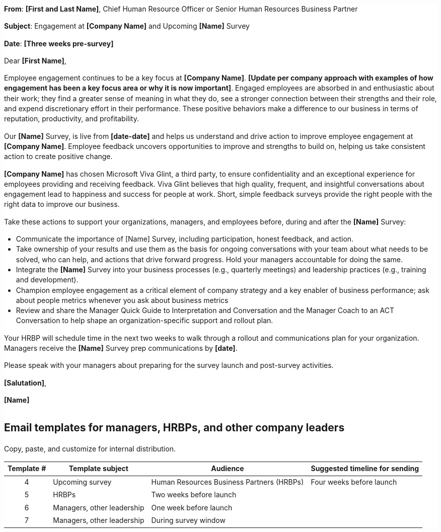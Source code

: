 **From**: **[First and Last Name]**, Chief Human Resource Officer or Senior Human Resources Business Partner 

**Subject**: Engagement at **[Company Name]** and Upcoming **[Name]** Survey 

**Date**: **[Three weeks pre-survey]** 

Dear **[First Name]**, 

Employee engagement continues to be a key focus at **[Company Name]**. **[Update per company approach with examples of how engagement has been a key focus area or why it is now important]**. Engaged employees are absorbed in and enthusiastic about their work; they find a greater sense of meaning in what they do, see a stronger connection between their strengths and their role, and expend discretionary effort in their performance. These positive behaviors make a difference to our business in terms of reputation, productivity, and profitability. 

Our **[Name]** Survey, is live from **[date-date]** and helps us understand and drive action to improve employee engagement at **[Company Name]**. Employee feedback uncovers opportunities to improve and strengths to build on, helping us take consistent action to create positive change. 

**[Company Name]** has chosen Microsoft Viva Glint, a third party, to ensure confidentiality and an exceptional experience for employees providing and receiving feedback. Viva Glint believes that high quality, frequent, and insightful conversations about engagement lead to happiness and success for people at work. Short, simple feedback surveys provide the right people with the right data to improve our business.  

Take these actions to support your organizations, managers, and employees before, during and after the **[Name]** Survey: 

- Communicate the importance of [Name] Survey, including participation, honest feedback, and action.  
- Take ownership of your results and use them as the basis for ongoing conversations with your team about what needs to be solved, who can help, and actions that drive forward progress. Hold your managers accountable for doing the same. 
- Integrate the **[Name]** Survey into your business processes (e.g., quarterly meetings) and leadership practices (e.g., training and development). 
- Champion employee engagement as a critical element of company strategy and a key enabler of business performance; ask about people metrics whenever you ask about business metrics 
- Review and share the Manager Quick Guide to Interpretation and Conversation and the Manager Coach to an ACT Conversation to help shape an organization-specific support and rollout plan. 

Your HRBP will schedule time in the next two weeks to walk through a rollout and communications plan for your organization. Managers receive the **[Name]** Survey prep communications by **[date]**.  

Please speak with your managers about preparing for the survey launch and post-survey activities. 

**[Salutation]**, 

**[Name]**

## Email templates for managers, HRBPs, and other company leaders 

Copy, paste, and customize for internal distribution. 

|**Template #**|**Template subject**| **Audience**|**Suggested timeline for sending**|
|:----------:|-----------|-----------|---------------|
|4|Upcoming survey  | Human Resources Business Partners (HRBPs)   |Four weeks before launch  |
|5| HRBPs  |Two weeks before launch |
|6|Managers, other leadership   |One week before launch  |
|7|Managers, other leadership   |During survey window   |
